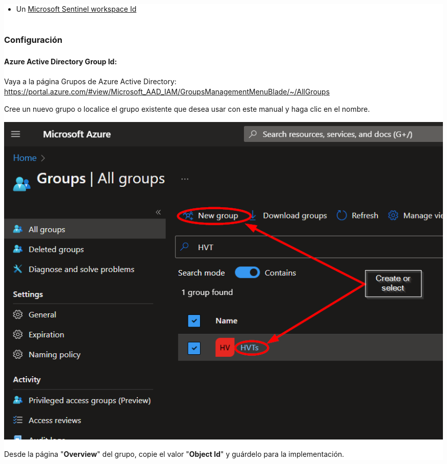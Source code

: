 * Un [Microsoft Sentinel workspace Id](https://github.com/Azure/Azure-Sentinel/tree/master/Playbooks/AS-Import-AD-Group-Users-to-MS-Watchlist#microsoft-sentinel-workspace-id)

# 
### Configuración

#### Azure Active Directory Group Id:

Vaya a la página Grupos de Azure Active Directory:
https://portal.azure.com/#view/Microsoft_AAD_IAM/GroupsManagementMenuBlade/~/AllGroups

Cree un nuevo grupo o localice el grupo existente que desea usar con este manual y haga clic en el nombre.

![AS_Group_Watchlist_Group_Id_1](Images/AS_Group_Watchlist_Group_Id_1.png)

Desde la página "**Overview**" del grupo, copie el valor  "**Object Id**" y guárdelo para la implementación.
